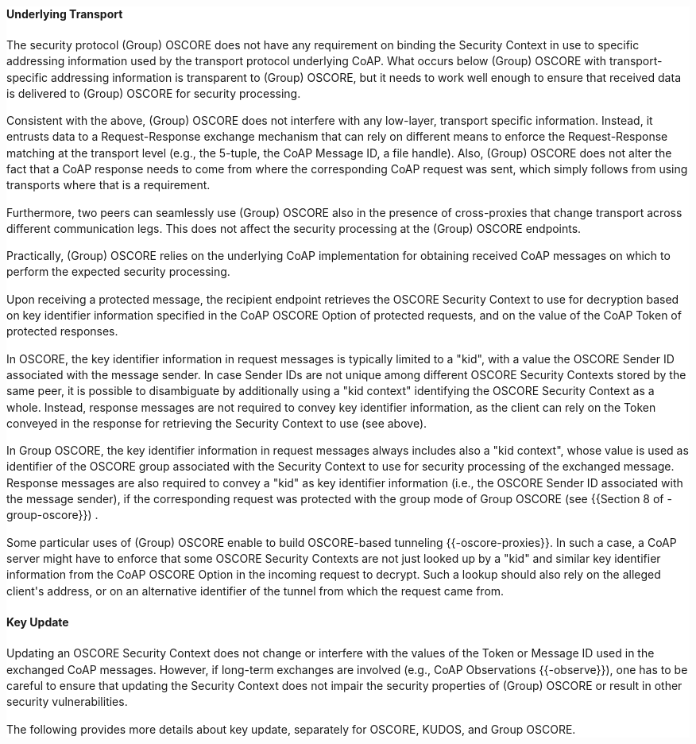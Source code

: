 #### Underlying Transport

The security protocol (Group) OSCORE does not have any requirement on
binding the Security Context in use to specific addressing information used by the transport protocol underlying CoAP. What occurs below (Group) OSCORE with transport-specific addressing information is transparent to (Group) OSCORE, but it needs to work well enough to ensure that received data is delivered to (Group) OSCORE for security processing.

Consistent with the above, (Group) OSCORE does not interfere with any low-layer, transport specific information. Instead, it entrusts data to a Request-Response exchange mechanism that can rely on different means to enforce the Request-Response matching at the transport level (e.g., the 5-tuple, the CoAP Message ID, a file handle). Also, (Group) OSCORE does not alter the fact that a CoAP response needs to come from where the corresponding CoAP request was sent, which simply follows from using transports where that is a requirement.

Furthermore, two peers can seamlessly use (Group) OSCORE also in the presence of cross-proxies that change transport across different communication legs. This does not affect the security processing at the (Group) OSCORE endpoints.

Practically, (Group) OSCORE relies on the underlying CoAP implementation for obtaining received CoAP messages on which to perform the expected security processing.

Upon receiving a protected message, the recipient endpoint retrieves the OSCORE Security Context to use for decryption based on key identifier information specified in the CoAP OSCORE Option of protected requests, and on the value of the CoAP Token of protected responses.

In OSCORE, the key identifier information in request messages is
typically limited to a "kid", with a value the OSCORE Sender ID associated with the message sender. In case Sender IDs are not unique among different OSCORE Security Contexts stored by the same peer, it is possible to disambiguate by additionally using a "kid context" identifying the OSCORE Security Context as a whole. Instead, response messages are not required to convey key identifier information, as the client can rely on the Token conveyed in the response for retrieving the Security Context to use (see above).

In Group OSCORE, the key identifier information in request messages always includes also a "kid context", whose value is used as identifier of the OSCORE group associated with the Security Context to use for security processing of the exchanged message. Response messages are also required to convey a "kid" as key identifier information (i.e., the OSCORE Sender ID associated with the message sender), if the corresponding request was protected with the group mode of Group OSCORE (see {{Section 8 of -group-oscore}}) .

Some particular uses of (Group) OSCORE enable to build OSCORE-based tunneling {{-oscore-proxies}}. In such a case, a CoAP server might have to enforce that some OSCORE Security Contexts are not just looked up by a "kid" and similar key identifier information from the CoAP OSCORE Option in the incoming request to decrypt. Such a lookup should also rely on the alleged client's address, or on an alternative identifier of the tunnel from which the request came from.

#### Key Update

Updating an OSCORE Security Context does not change or interfere with the values of the Token or Message ID used in the exchanged CoAP messages. However, if long-term exchanges are involved (e.g., CoAP Observations {{-observe}}), one has to be careful to ensure that updating the Security Context does not impair the security properties of (Group) OSCORE or result in other security vulnerabilities.

The following provides more details about key update, separately for OSCORE, KUDOS, and Group OSCORE.
